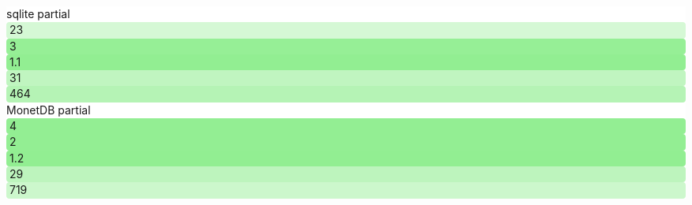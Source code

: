 <tr>
<td style="text-align:center;">
sqlite
</td>
<td style="text-align:center;">
partial
</td>
<td style="text-align:center;width: 3cm; ">
<span style="display: block; padding: 0 4px; border-radius: 4px; background-color: #d5f8d5">23</span>
</td>
<td style="text-align:center;width: 3cm; ">
<span style="display: block; padding: 0 4px; border-radius: 4px; background-color: #96ef96">3</span>
</td>
<td style="text-align:center;width: 3cm; ">
<span style="display: block; padding: 0 4px; border-radius: 4px; background-color: #92ee92">1.1</span>
</td>
<td style="text-align:center;width: 3cm; ">
<span style="display: block; padding: 0 4px; border-radius: 4px; background-color: #c0f5c0">31</span>
</td>
<td style="text-align:center;width: 3cm; ">
<span style="display: block; padding: 0 4px; border-radius: 4px; background-color: #b5f3b5">464</span>
</td>
</tr>
<tr>
<td style="text-align:center;">
MonetDB
</td>
<td style="text-align:center;">
partial
</td>
<td style="text-align:center;width: 3cm; ">
<span style="display: block; padding: 0 4px; border-radius: 4px; background-color: #93ee93">4</span>
</td>
<td style="text-align:center;width: 3cm; ">
<span style="display: block; padding: 0 4px; border-radius: 4px; background-color: #93ee93">2</span>
</td>
<td style="text-align:center;width: 3cm; ">
<span style="display: block; padding: 0 4px; border-radius: 4px; background-color: #92ee92">1.2</span>
</td>
<td style="text-align:center;width: 3cm; ">
<span style="display: block; padding: 0 4px; border-radius: 4px; background-color: #bdf4bd">29</span>
</td>
<td style="text-align:center;width: 3cm; ">
<span style="display: block; padding: 0 4px; border-radius: 4px; background-color: #ccf7cc">719</span>
</td>
</tr>
</tbody>
</table>
